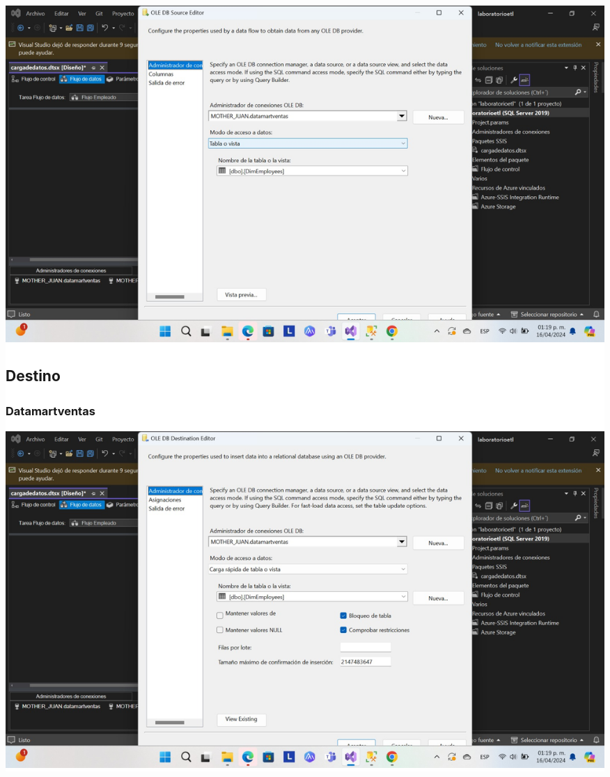 ![alt text](img/OrigenDEmpleados.jpeg)
## Destino
### Datamartventas
![alt text](img/DestinoDEmpleados.jpeg) 
